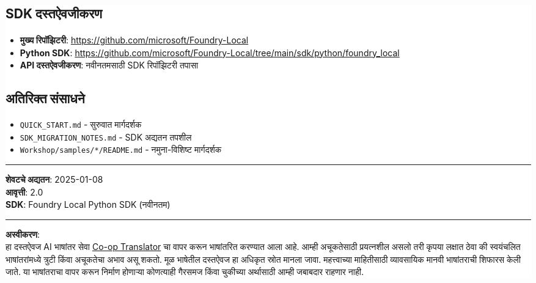 ## SDK दस्तऐवजीकरण

- **मुख्य रिपॉझिटरी**: https://github.com/microsoft/Foundry-Local
- **Python SDK**: https://github.com/microsoft/Foundry-Local/tree/main/sdk/python/foundry_local
- **API दस्तऐवजीकरण**: नवीनतमसाठी SDK रिपॉझिटरी तपासा

## अतिरिक्त संसाधने

- `QUICK_START.md` - सुरुवात मार्गदर्शक
- `SDK_MIGRATION_NOTES.md` - SDK अद्यतन तपशील
- `Workshop/samples/*/README.md` - नमुना-विशिष्ट मार्गदर्शक

---

**शेवटचे अद्यतन**: 2025-01-08  
**आवृत्ती**: 2.0  
**SDK**: Foundry Local Python SDK (नवीनतम)

---

**अस्वीकरण**:  
हा दस्तऐवज AI भाषांतर सेवा [Co-op Translator](https://github.com/Azure/co-op-translator) चा वापर करून भाषांतरित करण्यात आला आहे. आम्ही अचूकतेसाठी प्रयत्नशील असलो तरी कृपया लक्षात ठेवा की स्वयंचलित भाषांतरांमध्ये त्रुटी किंवा अचूकतेचा अभाव असू शकतो. मूळ भाषेतील दस्तऐवज हा अधिकृत स्रोत मानला जावा. महत्त्वाच्या माहितीसाठी व्यावसायिक मानवी भाषांतराची शिफारस केली जाते. या भाषांतराचा वापर करून निर्माण होणाऱ्या कोणत्याही गैरसमज किंवा चुकीच्या अर्थासाठी आम्ही जबाबदार राहणार नाही.